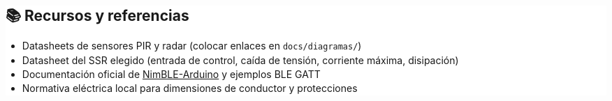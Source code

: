 
## 📚 Recursos y referencias

- Datasheets de sensores PIR y radar (colocar enlaces en `docs/diagramas/`)
- Datasheet del SSR elegido (entrada de control, caída de tensión, corriente máxima, disipación)
- Documentación oficial de [NimBLE-Arduino](https://github.com/h2zero/NimBLE-Arduino) y ejemplos BLE GATT
- Normativa eléctrica local para dimensiones de conductor y protecciones
